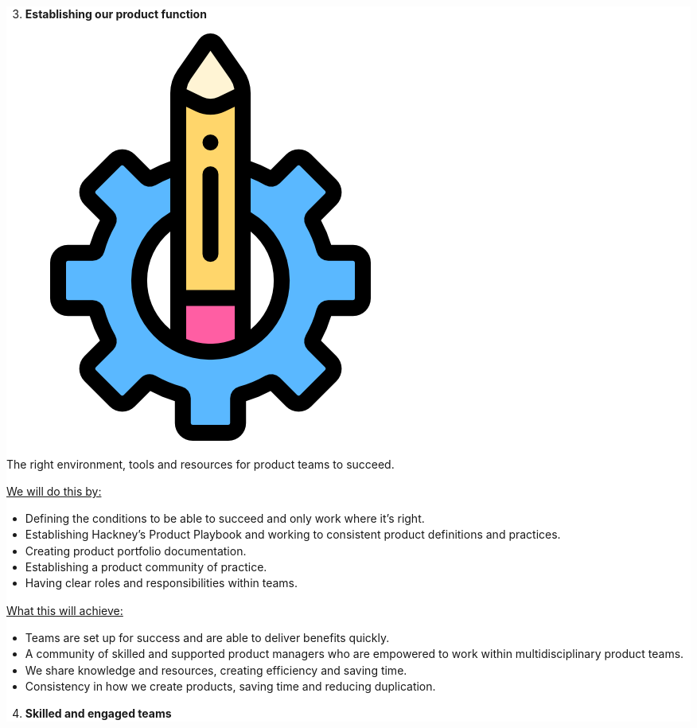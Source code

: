 3. **Establishing our product function**

![Freepikimage](./images/HC-product-strategy/ProductFunction.png)

The right environment, tools and resources for product teams to succeed.

<u>We will do this by:</u>

- Defining the conditions to be able to succeed and only work where it’s right.
- Establishing Hackney’s Product Playbook and working to consistent product definitions and practices.
- Creating product portfolio documentation.
- Establishing a product community of practice.
- Having clear roles and responsibilities within teams.

<u>What this will achieve:</u>

- Teams are set up for success and are able to deliver benefits quickly.
- A community of skilled and supported product managers who are empowered to work within multidisciplinary product teams.
- We share knowledge and resources, creating efficiency and saving time.
- Consistency in how we create products, saving time and reducing duplication.


4. **Skilled and engaged teams**
